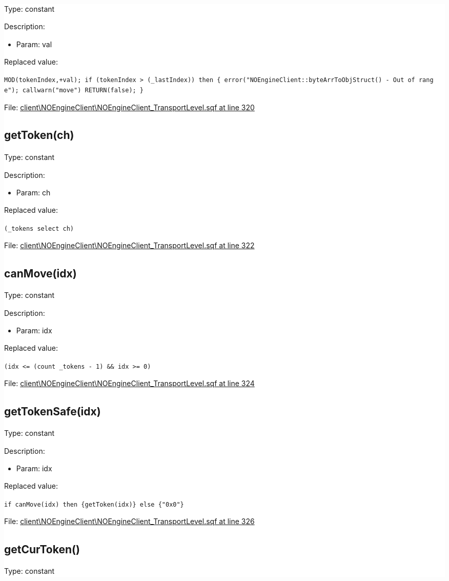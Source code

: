 Type: constant

Description: 
- Param: val

Replaced value:
```sqf
MOD(tokenIndex,+val); if (tokenIndex > (_lastIndex)) then { error("NOEngineClient::byteArrToObjStruct() - Out of range"); callwarn("move") RETURN(false); }
```
File: [client\NOEngineClient\NOEngineClient_TransportLevel.sqf at line 320](../../../Src/client/NOEngineClient/NOEngineClient_TransportLevel.sqf#L320)
## getToken(ch)

Type: constant

Description: 
- Param: ch

Replaced value:
```sqf
(_tokens select ch)
```
File: [client\NOEngineClient\NOEngineClient_TransportLevel.sqf at line 322](../../../Src/client/NOEngineClient/NOEngineClient_TransportLevel.sqf#L322)
## canMove(idx)

Type: constant

Description: 
- Param: idx

Replaced value:
```sqf
(idx <= (count _tokens - 1) && idx >= 0)
```
File: [client\NOEngineClient\NOEngineClient_TransportLevel.sqf at line 324](../../../Src/client/NOEngineClient/NOEngineClient_TransportLevel.sqf#L324)
## getTokenSafe(idx)

Type: constant

Description: 
- Param: idx

Replaced value:
```sqf
if canMove(idx) then {getToken(idx)} else {"0x0"}
```
File: [client\NOEngineClient\NOEngineClient_TransportLevel.sqf at line 326](../../../Src/client/NOEngineClient/NOEngineClient_TransportLevel.sqf#L326)
## getCurToken()

Type: constant
